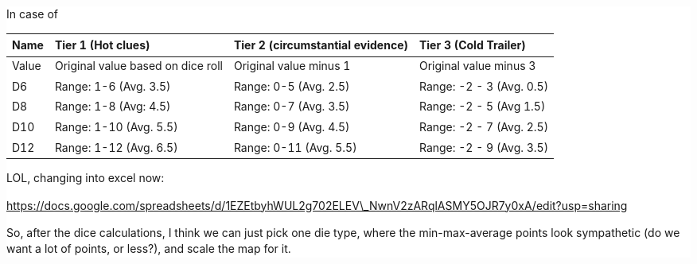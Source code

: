 In case of

| Name | Tier 1 \(Hot clues\) | Tier 2 \(circumstantial evidence\) | Tier 3 \(Cold Trailer\) |
| :--- | :--- | :--- | :--- |
| Value | Original value based on dice roll | Original value minus 1 | Original value minus 3 |
| D6 | Range: 1-6 \(Avg. 3.5\) | Range: 0-5 \(Avg. 2.5\) | Range: -2 - 3 \(Avg. 0.5\) |
| D8 | Range: 1-8 \(Avg: 4.5\) | Range: 0-7 \(Avg. 3.5\) | Range: -2 - 5 \(Avg 1.5\) |
| D10 | Range: 1-10 \(Avg. 5.5\) | Range: 0-9 \(Avg. 4.5\) | Range: -2 - 7 \(Avg. 2.5\) |
| D12 | Range: 1-12 \(Avg. 6.5\) | Range: 0-11 \(Avg. 5.5\) | Range: -2 - 9 \(Avg. 3.5\) |

LOL, changing into excel now:

https://docs.google.com/spreadsheets/d/1EZEtbyhWUL2g702ELEV\_NwnV2zARqlASMY5OJR7y0xA/edit?usp=sharing

So, after the dice calculations, I think we can just pick one die type, where the min-max-average points look sympathetic \(do we want a lot of points, or less?\), and scale the map for it.

